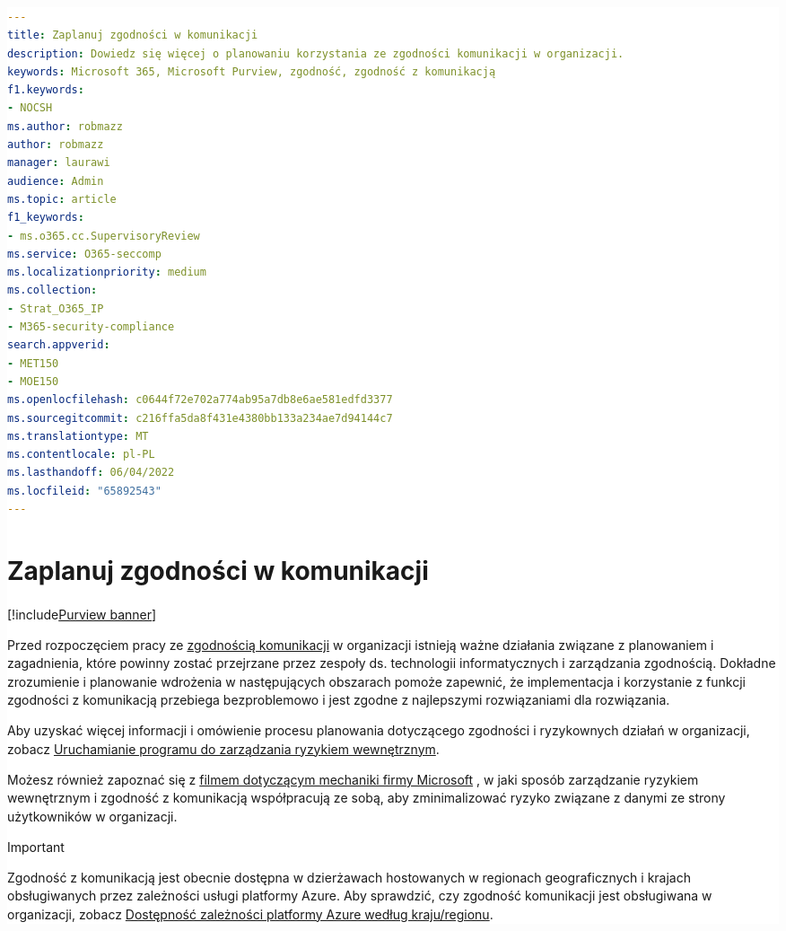 ```yaml
---
title: Zaplanuj zgodności w komunikacji
description: Dowiedz się więcej o planowaniu korzystania ze zgodności komunikacji w organizacji.
keywords: Microsoft 365, Microsoft Purview, zgodność, zgodność z komunikacją
f1.keywords:
- NOCSH
ms.author: robmazz
author: robmazz
manager: laurawi
audience: Admin
ms.topic: article
f1_keywords:
- ms.o365.cc.SupervisoryReview
ms.service: O365-seccomp
ms.localizationpriority: medium
ms.collection:
- Strat_O365_IP
- M365-security-compliance
search.appverid:
- MET150
- MOE150
ms.openlocfilehash: c0644f72e702a774ab95a7db8e6ae581edfd3377
ms.sourcegitcommit: c216ffa5da8f431e4380bb133a234ae7d94144c7
ms.translationtype: MT
ms.contentlocale: pl-PL
ms.lasthandoff: 06/04/2022
ms.locfileid: "65892543"
---
```

# <a name="plan-for-communication-compliance"></a>Zaplanuj zgodności w komunikacji

[!include[Purview banner](../includes/purview-rebrand-banner.md)]

Przed rozpoczęciem pracy ze [zgodnością komunikacji](communication-compliance.md) w organizacji istnieją ważne działania związane z planowaniem i zagadnienia, które powinny zostać przejrzane przez zespoły ds. technologii informatycznych i zarządzania zgodnością. Dokładne zrozumienie i planowanie wdrożenia w następujących obszarach pomoże zapewnić, że implementacja i korzystanie z funkcji zgodności z komunikacją przebiega bezproblemowo i jest zgodne z najlepszymi rozwiązaniami dla rozwiązania.

Aby uzyskać więcej informacji i omówienie procesu planowania dotyczącego zgodności i ryzykownych działań w organizacji, zobacz [Uruchamianie programu do zarządzania ryzykiem wewnętrznym](https://download.microsoft.com/download/b/2/0/b208282a-2482-4986-ba07-15a9b9286df0/pwc-starting-an-insider-risk-management-program-with-pwc-and-microsoft.pdf).

Możesz również zapoznać się z [filmem dotyczącym mechaniki firmy Microsoft](https://www.youtube.com/watch?v=Ynkfu8OF0wQ) , w jaki sposób zarządzanie ryzykiem wewnętrznym i zgodność z komunikacją współpracują ze sobą, aby zminimalizować ryzyko związane z danymi ze strony użytkowników w organizacji.

> [!IMPORTANT]
> Zgodność z komunikacją jest obecnie dostępna w dzierżawach hostowanych w regionach geograficznych i krajach obsługiwanych przez zależności usługi platformy Azure. Aby sprawdzić, czy zgodność komunikacji jest obsługiwana w organizacji, zobacz [Dostępność zależności platformy Azure według kraju/regionu](/troubleshoot/azure/general/dependency-availability-by-country).
